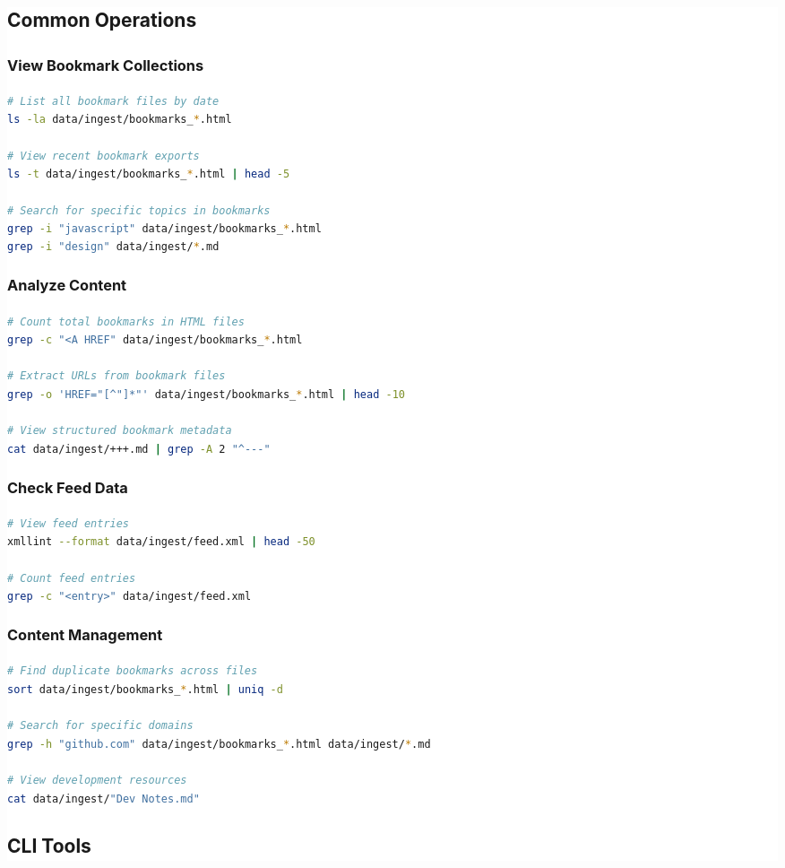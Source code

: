 ## Common Operations

### View Bookmark Collections
```bash
# List all bookmark files by date
ls -la data/ingest/bookmarks_*.html

# View recent bookmark exports
ls -t data/ingest/bookmarks_*.html | head -5

# Search for specific topics in bookmarks
grep -i "javascript" data/ingest/bookmarks_*.html
grep -i "design" data/ingest/*.md
```

### Analyze Content
```bash
# Count total bookmarks in HTML files
grep -c "<A HREF" data/ingest/bookmarks_*.html

# Extract URLs from bookmark files
grep -o 'HREF="[^"]*"' data/ingest/bookmarks_*.html | head -10

# View structured bookmark metadata
cat data/ingest/+++.md | grep -A 2 "^---"
```

### Check Feed Data
```bash
# View feed entries
xmllint --format data/ingest/feed.xml | head -50

# Count feed entries
grep -c "<entry>" data/ingest/feed.xml
```

### Content Management
```bash
# Find duplicate bookmarks across files
sort data/ingest/bookmarks_*.html | uniq -d

# Search for specific domains
grep -h "github.com" data/ingest/bookmarks_*.html data/ingest/*.md

# View development resources
cat data/ingest/"Dev Notes.md"
```

## CLI Tools
